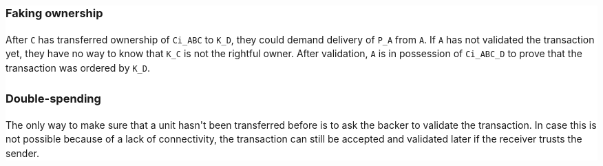 ### Faking ownership

After `C` has transferred ownership of `Ci_ABC` to `K_D`, they could demand delivery of `P_A` from `A`. If `A` has not validated the transaction yet, they have no way to know that `K_C` is not the rightful owner. After validation, `A` is in possession of `Ci_ABC_D` to prove that the transaction was ordered by `K_D`.

### Double-spending

The only way to make sure that a unit hasn't been transferred before is to ask the backer to validate the transaction. In case this is not possible because of a lack of connectivity, the transaction can still be accepted and validated later if the receiver trusts the sender.
